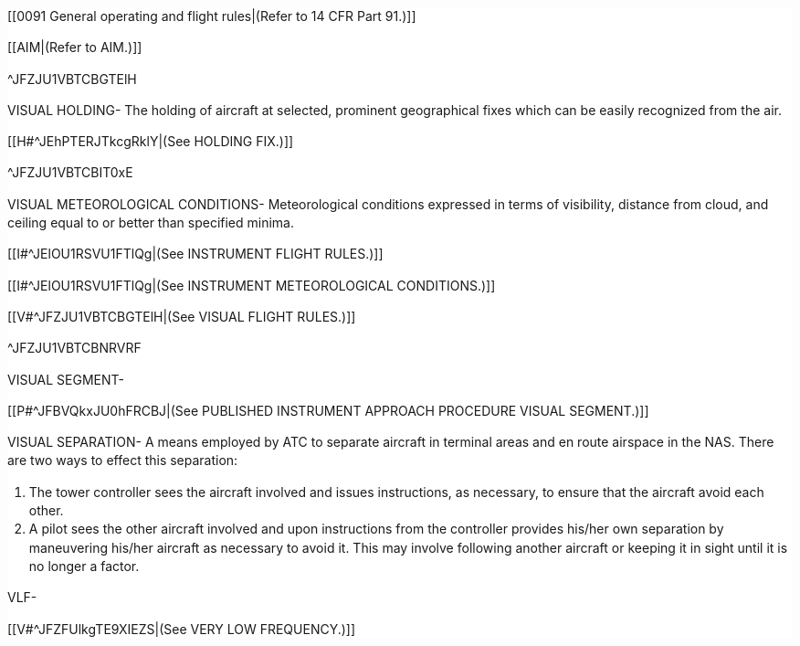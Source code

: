 [[0091 General operating and flight rules|(Refer to 14 CFR Part 91.)]]

[[AIM|(Refer to AIM.)]]

^JFZJU1VBTCBGTElH

</div>

<div>

VISUAL HOLDING- The holding of aircraft at selected, prominent geographical fixes which can be easily recognized from the air.

[[H#^JEhPTERJTkcgRklY|(See HOLDING FIX.)]]

^JFZJU1VBTCBIT0xE

</div>

<div>

VISUAL METEOROLOGICAL CONDITIONS- Meteorological conditions expressed in terms of visibility, distance from cloud, and ceiling equal to or better than specified minima.

[[I#^JElOU1RSVU1FTlQg|(See INSTRUMENT FLIGHT RULES.)]]

[[I#^JElOU1RSVU1FTlQg|(See INSTRUMENT METEOROLOGICAL CONDITIONS.)]]

[[V#^JFZJU1VBTCBGTElH|(See VISUAL FLIGHT RULES.)]]

^JFZJU1VBTCBNRVRF

</div>

<div>

VISUAL SEGMENT-

[[P#^JFBVQkxJU0hFRCBJ|(See PUBLISHED INSTRUMENT APPROACH PROCEDURE VISUAL SEGMENT.)]]

</div>

<div>

VISUAL SEPARATION- A means employed by ATC to separate aircraft in terminal areas and en route airspace in the NAS. There are two ways to effect this separation:



1.  The tower controller sees the aircraft involved and issues instructions, as necessary, to ensure that the aircraft avoid each other.
2.  A pilot sees the other aircraft involved and upon instructions from the controller provides his/her own separation by maneuvering his/her aircraft as necessary to avoid it. This may involve following another aircraft or keeping it in sight until it is no longer a factor.

</div>

<div>

VLF-

[[V#^JFZFUlkgTE9XIEZS|(See VERY LOW FREQUENCY.)]]

</div>
